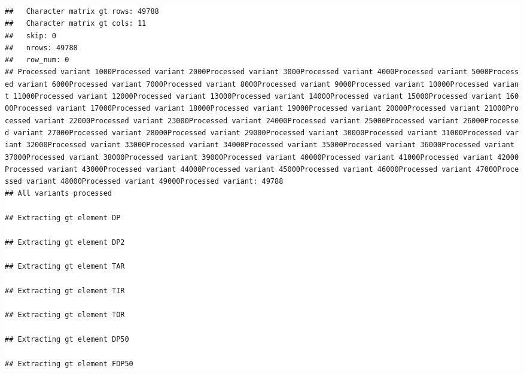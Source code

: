     ##   Character matrix gt rows: 49788
    ##   Character matrix gt cols: 11
    ##   skip: 0
    ##   nrows: 49788
    ##   row_num: 0
    ## Processed variant 1000Processed variant 2000Processed variant 3000Processed variant 4000Processed variant 5000Processed variant 6000Processed variant 7000Processed variant 8000Processed variant 9000Processed variant 10000Processed variant 11000Processed variant 12000Processed variant 13000Processed variant 14000Processed variant 15000Processed variant 16000Processed variant 17000Processed variant 18000Processed variant 19000Processed variant 20000Processed variant 21000Processed variant 22000Processed variant 23000Processed variant 24000Processed variant 25000Processed variant 26000Processed variant 27000Processed variant 28000Processed variant 29000Processed variant 30000Processed variant 31000Processed variant 32000Processed variant 33000Processed variant 34000Processed variant 35000Processed variant 36000Processed variant 37000Processed variant 38000Processed variant 39000Processed variant 40000Processed variant 41000Processed variant 42000Processed variant 43000Processed variant 44000Processed variant 45000Processed variant 46000Processed variant 47000Processed variant 48000Processed variant 49000Processed variant: 49788
    ## All variants processed

    ## Extracting gt element DP

    ## Extracting gt element DP2

    ## Extracting gt element TAR

    ## Extracting gt element TIR

    ## Extracting gt element TOR

    ## Extracting gt element DP50

    ## Extracting gt element FDP50
